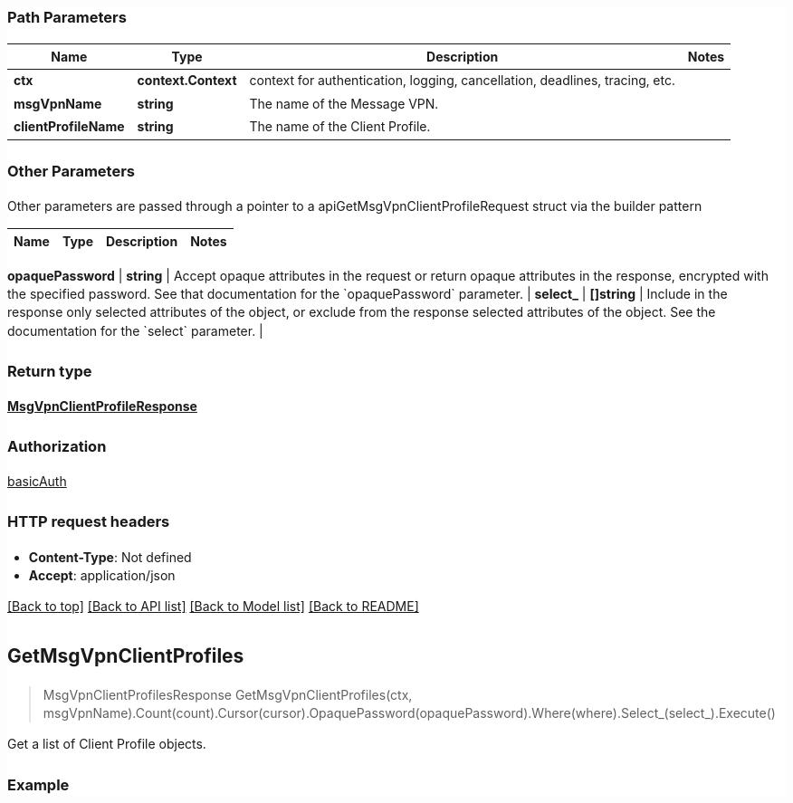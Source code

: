 ### Path Parameters


Name | Type | Description  | Notes
------------- | ------------- | ------------- | -------------
**ctx** | **context.Context** | context for authentication, logging, cancellation, deadlines, tracing, etc.
**msgVpnName** | **string** | The name of the Message VPN. | 
**clientProfileName** | **string** | The name of the Client Profile. | 

### Other Parameters

Other parameters are passed through a pointer to a apiGetMsgVpnClientProfileRequest struct via the builder pattern


Name | Type | Description  | Notes
------------- | ------------- | ------------- | -------------


 **opaquePassword** | **string** | Accept opaque attributes in the request or return opaque attributes in the response, encrypted with the specified password. See that documentation for the &#x60;opaquePassword&#x60; parameter. | 
 **select_** | **[]string** | Include in the response only selected attributes of the object, or exclude from the response selected attributes of the object. See the documentation for the &#x60;select&#x60; parameter. | 

### Return type

[**MsgVpnClientProfileResponse**](MsgVpnClientProfileResponse.md)

### Authorization

[basicAuth](../README.md#basicAuth)

### HTTP request headers

- **Content-Type**: Not defined
- **Accept**: application/json

[[Back to top]](#) [[Back to API list]](../README.md#documentation-for-api-endpoints)
[[Back to Model list]](../README.md#documentation-for-models)
[[Back to README]](../README.md)


## GetMsgVpnClientProfiles

> MsgVpnClientProfilesResponse GetMsgVpnClientProfiles(ctx, msgVpnName).Count(count).Cursor(cursor).OpaquePassword(opaquePassword).Where(where).Select_(select_).Execute()

Get a list of Client Profile objects.



### Example
